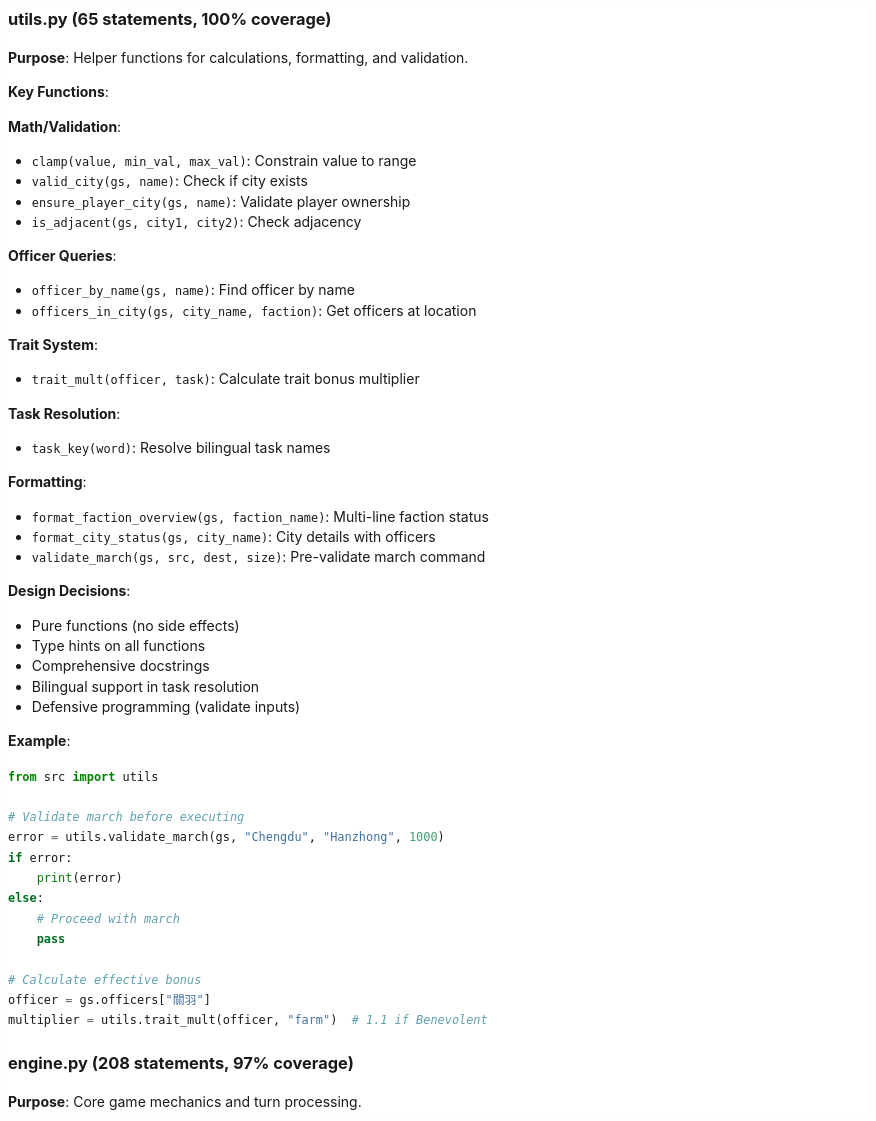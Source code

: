### utils.py (65 statements, 100% coverage)

**Purpose**: Helper functions for calculations, formatting, and validation.

**Key Functions**:

**Math/Validation**:
- `clamp(value, min_val, max_val)`: Constrain value to range
- `valid_city(gs, name)`: Check if city exists
- `ensure_player_city(gs, name)`: Validate player ownership
- `is_adjacent(gs, city1, city2)`: Check adjacency

**Officer Queries**:
- `officer_by_name(gs, name)`: Find officer by name
- `officers_in_city(gs, city_name, faction)`: Get officers at location

**Trait System**:
- `trait_mult(officer, task)`: Calculate trait bonus multiplier

**Task Resolution**:
- `task_key(word)`: Resolve bilingual task names

**Formatting**:
- `format_faction_overview(gs, faction_name)`: Multi-line faction status
- `format_city_status(gs, city_name)`: City details with officers
- `validate_march(gs, src, dest, size)`: Pre-validate march command

**Design Decisions**:
- Pure functions (no side effects)
- Type hints on all functions
- Comprehensive docstrings
- Bilingual support in task resolution
- Defensive programming (validate inputs)

**Example**:
```python
from src import utils

# Validate march before executing
error = utils.validate_march(gs, "Chengdu", "Hanzhong", 1000)
if error:
    print(error)
else:
    # Proceed with march
    pass

# Calculate effective bonus
officer = gs.officers["關羽"]
multiplier = utils.trait_mult(officer, "farm")  # 1.1 if Benevolent
```

### engine.py (208 statements, 97% coverage)

**Purpose**: Core game mechanics and turn processing.
